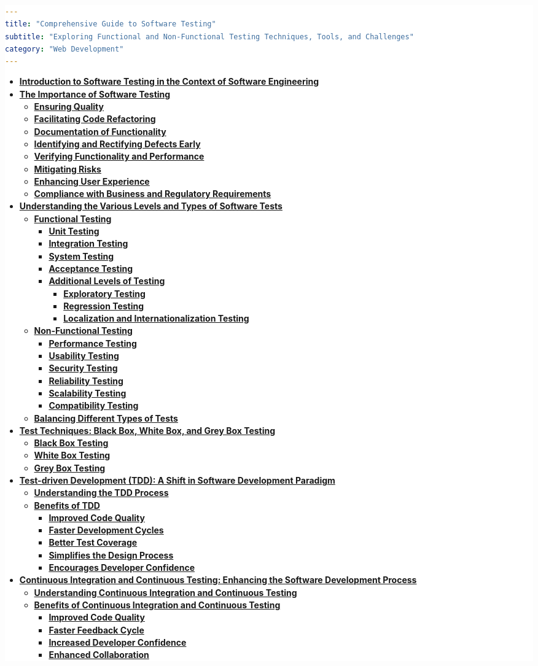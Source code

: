 ```yaml
---
title: "Comprehensive Guide to Software Testing"
subtitle: "Exploring Functional and Non-Functional Testing Techniques, Tools, and Challenges"
category: "Web Development"
---
```


- [**Introduction to Software Testing in the Context of Software Engineering**](#introduction-to-software-testing-in-the-context-of-software-engineering)
- [**The Importance of Software Testing**](#the-importance-of-software-testing)
	- [**Ensuring Quality**](#ensuring-quality)
	- [**Facilitating Code Refactoring**](#facilitating-code-refactoring)
	- [**Documentation of Functionality**](#documentation-of-functionality)
	- [**Identifying and Rectifying Defects Early**](#identifying-and-rectifying-defects-early)
	- [**Verifying Functionality and Performance**](#verifying-functionality-and-performance)
	- [**Mitigating Risks**](#mitigating-risks)
	- [**Enhancing User Experience**](#enhancing-user-experience)
	- [**Compliance with Business and Regulatory Requirements**](#compliance-with-business-and-regulatory-requirements)
- [**Understanding the Various Levels and Types of Software Tests**](#understanding-the-various-levels-and-types-of-software-tests)
	- [**Functional Testing**](#functional-testing)
		- [**Unit Testing**](#unit-testing)
		- [**Integration Testing**](#integration-testing)
		- [**System Testing**](#system-testing)
		- [**Acceptance Testing**](#acceptance-testing)
		- [**Additional Levels of Testing**](#additional-levels-of-testing)
			- [**Exploratory Testing**](#exploratory-testing)
			- [**Regression Testing**](#regression-testing)
			- [**Localization and Internationalization Testing**](#localization-and-internationalization-testing)
	- [**Non-Functional Testing**](#non-functional-testing)
		- [**Performance Testing**](#performance-testing)
		- [**Usability Testing**](#usability-testing)
		- [**Security Testing**](#security-testing)
		- [**Reliability Testing**](#reliability-testing)
		- [**Scalability Testing**](#scalability-testing)
		- [**Compatibility Testing**](#compatibility-testing)
	- [**Balancing Different Types of Tests**](#balancing-different-types-of-tests)
- [**Test Techniques: Black Box, White Box, and Grey Box Testing**](#test-techniques-black-box-white-box-and-grey-box-testing)
	- [**Black Box Testing**](#black-box-testing)
	- [**White Box Testing**](#white-box-testing)
	- [**Grey Box Testing**](#grey-box-testing)
- [**Test-driven Development (TDD): A Shift in Software Development Paradigm**](#test-driven-development-tdd-a-shift-in-software-development-paradigm)
	- [**Understanding the TDD Process**](#understanding-the-tdd-process)
	- [**Benefits of TDD**](#benefits-of-tdd)
		- [**Improved Code Quality**](#improved-code-quality)
		- [**Faster Development Cycles**](#faster-development-cycles)
		- [**Better Test Coverage**](#better-test-coverage)
		- [**Simplifies the Design Process**](#simplifies-the-design-process)
		- [**Encourages Developer Confidence**](#encourages-developer-confidence)
- [**Continuous Integration and Continuous Testing: Enhancing the Software Development Process**](#continuous-integration-and-continuous-testing-enhancing-the-software-development-process)
	- [**Understanding Continuous Integration and Continuous Testing**](#understanding-continuous-integration-and-continuous-testing)
	- [**Benefits of Continuous Integration and Continuous Testing**](#benefits-of-continuous-integration-and-continuous-testing)
		- [**Improved Code Quality**](#improved-code-quality-1)
		- [**Faster Feedback Cycle**](#faster-feedback-cycle)
		- [**Increased Developer Confidence**](#increased-developer-confidence)
		- [**Enhanced Collaboration**](#enhanced-collaboration)